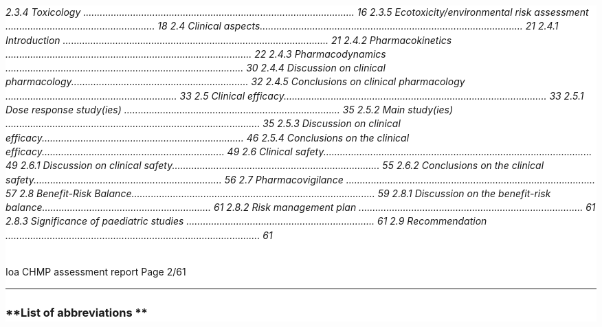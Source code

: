 ###### 2.3.4 Toxicology .................................................................................................. 16 2.3.5 Ecotoxicity/environmental risk assessment ...................................................... 18 2.4 Clinical aspects............................................................................................... 21 2.4.1 Introduction ................................................................................................ 21 2.4.2 Pharmacokinetics ......................................................................................... 22 2.4.3 Pharmacodynamics ...................................................................................... 30 2.4.4 Discussion on clinical pharmacology................................................................ 32 2.4.5 Conclusions on clinical pharmacology .............................................................. 33 2.5 Clinical efficacy............................................................................................... 33 2.5.1 Dose response study(ies) .............................................................................. 35 2.5.2 Main study(ies) ............................................................................................ 35 2.5.3 Discussion on clinical efficacy......................................................................... 46 2.5.4 Conclusions on the clinical efficacy.................................................................. 49 2.6 Clinical safety................................................................................................. 49 2.6.1 Discussion on clinical safety........................................................................... 55 2.6.2 Conclusions on the clinical safety.................................................................... 56 2.7 Pharmacovigilance .......................................................................................... 57 2.8 Benefit-Risk Balance........................................................................................ 59 2.8.1 Discussion on the benefit-risk balance............................................................. 61 2.8.2 Risk management plan ................................................................................. 61 2.8.3 Significance of paediatric studies .................................................................... 61 2.9 Recommendation ............................................................................................ 61

Ioa
CHMP assessment report
Page 2/61


-----

### **List of abbreviations **
